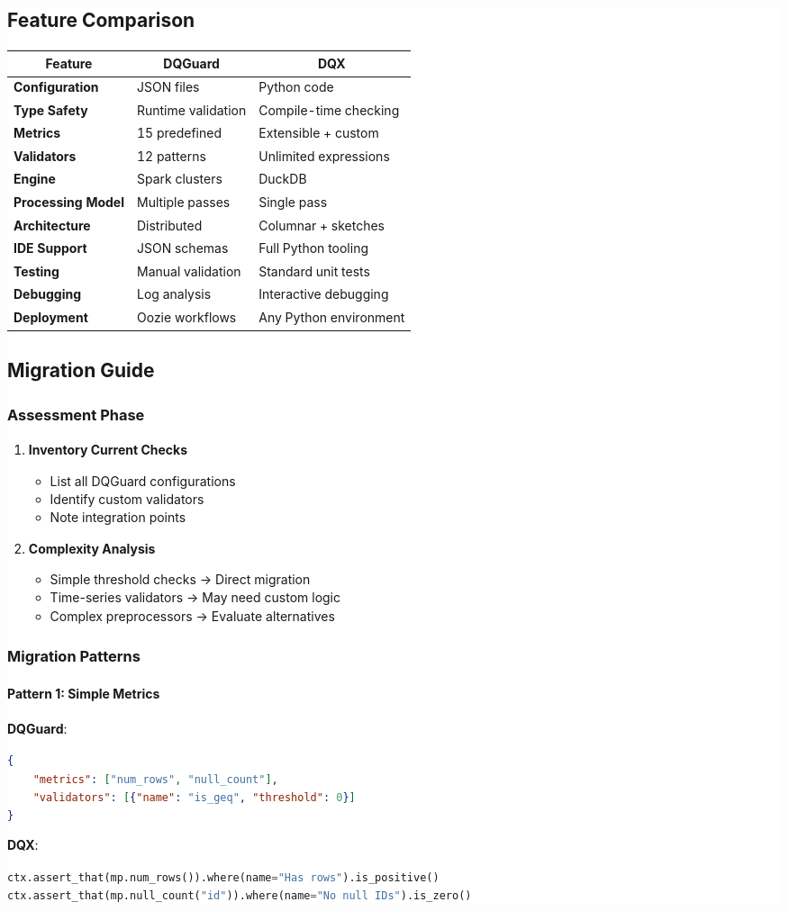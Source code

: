 ## Feature Comparison

| Feature | DQGuard | DQX |
|---------|---------|-----|
| **Configuration** | JSON files | Python code |
| **Type Safety** | Runtime validation | Compile-time checking |
| **Metrics** | 15 predefined | Extensible + custom |
| **Validators** | 12 patterns | Unlimited expressions |
| **Engine** | Spark clusters | DuckDB |
| **Processing Model** | Multiple passes | Single pass |
| **Architecture** | Distributed | Columnar + sketches |
| **IDE Support** | JSON schemas | Full Python tooling |
| **Testing** | Manual validation | Standard unit tests |
| **Debugging** | Log analysis | Interactive debugging |
| **Deployment** | Oozie workflows | Any Python environment |

## Migration Guide

### Assessment Phase

1. **Inventory Current Checks**
   - List all DQGuard configurations
   - Identify custom validators
   - Note integration points

2. **Complexity Analysis**
   - Simple threshold checks → Direct migration
   - Time-series validators → May need custom logic
   - Complex preprocessors → Evaluate alternatives

### Migration Patterns

#### Pattern 1: Simple Metrics
**DQGuard**:
```json
{
    "metrics": ["num_rows", "null_count"],
    "validators": [{"name": "is_geq", "threshold": 0}]
}
```

**DQX**:
```python
ctx.assert_that(mp.num_rows()).where(name="Has rows").is_positive()
ctx.assert_that(mp.null_count("id")).where(name="No null IDs").is_zero()
```
